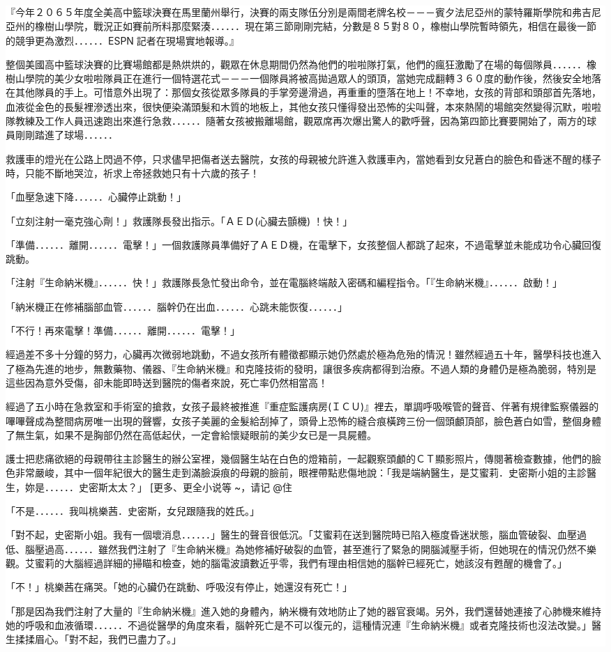 『今年２０６５年度全美高中籃球決賽在馬里蘭州舉行，決賽的兩支隊伍分別是兩間老牌名校－－－賓夕法尼亞州的蒙特羅斯學院和弗吉尼亞州的橡樹山學院，戰況正如賽前所料那麼緊湊．．．．．．現在第三節剛剛完結，分數是８５對８０，橡樹山學院暫時領先，相信在最後一節的競爭更為激烈．．．．．．ESPN 記者在現場實地報導。』



整個美國高中籃球決賽的比賽場館都是熱烘烘的，觀眾在休息期間仍然為他們的啦啦隊打氣，他們的瘋狂激勵了在場的每個隊員．．．．．．橡樹山學院的美少女啦啦隊員正在進行一個特選花式－－－一個隊員將被高拋過眾人的頭頂，當她完成翻轉３６０度的動作後，然後安全地落在其他隊員的手上。可惜意外出現了：那個女孩從眾多隊員的手掌旁邊滑過，再重重的墮落在地上！不幸地，女孩的背部和頭部首先落地，血液從金色的長髮裡滲透出來，很快便染滿頭髮和木質的地板上，其他女孩只懂得發出恐怖的尖叫聲，本來熱鬧的場館突然變得沉默，啦啦隊教練及工作人員迅速跑出來進行急救．．．．．．隨著女孩被搬離場館，觀眾席再次爆出驚人的歡呼聲，因為第四節比賽要開始了，兩方的球員剛剛踏進了球場．．．．．．



救護車的燈光在公路上閃過不停，只求儘早把傷者送去醫院，女孩的母親被允許進入救護車內，當她看到女兒蒼白的臉色和昏迷不醒的樣子時，只能不斷地哭泣，祈求上帝拯救她只有十六歲的孩子！



「血壓急速下降．．．．．．心臟停止跳動！」



「立刻注射一毫克強心劑！」救護隊長發出指示。「ＡＥＤ(心臟去顫機) ！快！」



「準備．．．．．．離開．．．．．．電擊！」一個救護隊員準備好了ＡＥＤ機，在電擊下，女孩整個人都跳了起來，不過電擊並未能成功令心臟回復跳動。



「注射『生命納米機』．．．．．．快！」救護隊長急忙發出命令，並在電腦終端敲入密碼和編程指令。「『生命納米機』．．．．．．啟動！」



「納米機正在修補腦部血管．．．．．．腦幹仍在出血．．．．．．心跳未能恢復．．．．．．」



「不行！再來電擊！準備．．．．．．離開．．．．．．電擊！」



經過差不多十分鐘的努力，心臟再次微弱地跳動，不過女孩所有體徵都顯示她仍然處於極為危殆的情況！雖然經過五十年，醫學科技也進入了極為先進的地步，無數藥物、儀器、『生命納米機』和克隆技術的發明，讓很多疾病都得到治療。不過人類的身體仍是極為脆弱，特別是這些因為意外受傷，卻未能即時送到醫院的傷者來說，死亡率仍然相當高！



經過了五小時在急救室和手術室的搶救，女孩子最終被推進『重症監護病房(ＩＣＵ)』裡去，單調呼吸喉管的聲音、伴著有規律監察儀器的嗶嗶聲成為整間病房唯一出現的聲響，女孩子美麗的金髮給刮掉了，頭骨上恐怖的縫合痕橫跨三份一個頭顱頂部，臉色蒼白如雪，整個身體了無生氣，如果不是胸部仍然在高低起伏，一定會給懷疑眼前的美少女已是一具屍體。



護士把悲痛欲絕的母親帶往主診醫生的辦公室裡，幾個醫生站在白色的燈箱前，一起觀察頭顱的ＣＴ顯影照片，傳閱著檢查數據，他們的臉色非常嚴峻，其中一個年紀很大的醫生走到滿臉淚痕的母親的臉前，眼裡帶點悲傷地說：「我是端納醫生，是艾蜜莉．史密斯小姐的主診醫生，妳是．．．．．．史密斯太太？」 [更多、更全小说等 ~，请记 @住



「不是．．．．．．我叫桃樂茜．史密斯，女兒跟隨我的姓氏。」



「對不起，史密斯小姐。我有一個壞消息．．．．．．」醫生的聲音很低沉。「艾蜜莉在送到醫院時已陷入極度昏迷狀態，腦血管破裂、血壓過低、腦壓過高．．．．．．雖然我們注射了『生命納米機』為她修補好破裂的血管，甚至進行了緊急的開腦減壓手術，但她現在的情況仍然不樂觀。艾蜜莉的大腦經過詳細的掃瞄和檢查，她的腦電波讀數近乎零，我們有理由相信她的腦幹已經死亡，她該沒有甦醒的機會了。」



「不！」桃樂茜在痛哭。「她的心臟仍在跳動、呼吸沒有停止，她還沒有死亡！」



「那是因為我們注射了大量的『生命納米機』進入她的身體內，納米機有效地防止了她的器官衰竭。另外，我們還替她連接了心肺機來維持她的呼吸和血液循環．．．．．．不過從醫學的角度來看，腦幹死亡是不可以復元的，這種情況連『生命納米機』或者克隆技術也沒法改變。」醫生揉揉眉心。「對不起，我們已盡力了。」

